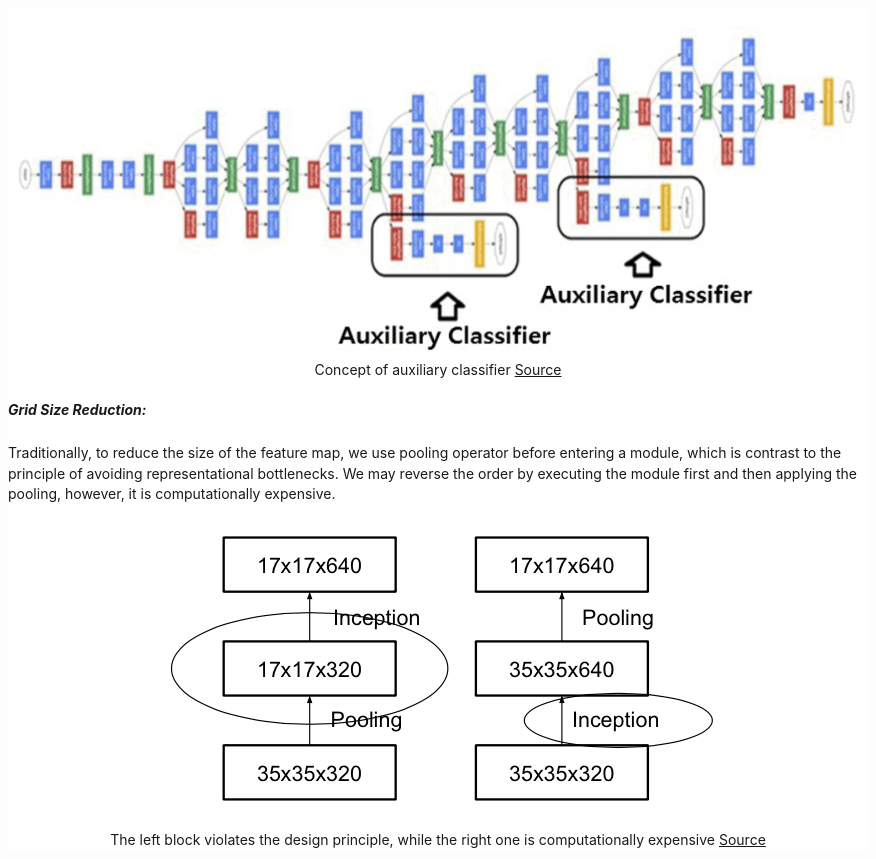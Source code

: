  <img src="/images/Introduction_CNN/ijfis-17-026f7.gif" alt="" align="middle">
 <div align="center">Concept of auxiliary classifier <a href="http://www.e-sciencecentral.org/upload/ijfis/thumb/ijfis-17-026f7.gif"> Source</a></div>
</p>
 

##### Grid Size Reduction:
Traditionally, to reduce the size of the feature map, we use pooling operator before entering a module, which is 
contrast to the principle of avoiding representational bottlenecks. We may reverse the order by executing the module 
first and then applying the pooling, however, it is computationally expensive.  

<p align="center">
 <img src="/images/Introduction_CNN/12.png" alt="" align="middle">
 <div align="center">The left block violates the design principle, 
 while the right one is computationally expensive <a href="https://raw.githubusercontent.com/stdcoutzyx/Blogs/master/blogs2016/imgs_inception/12.png"> Source</a></div>
</p>
